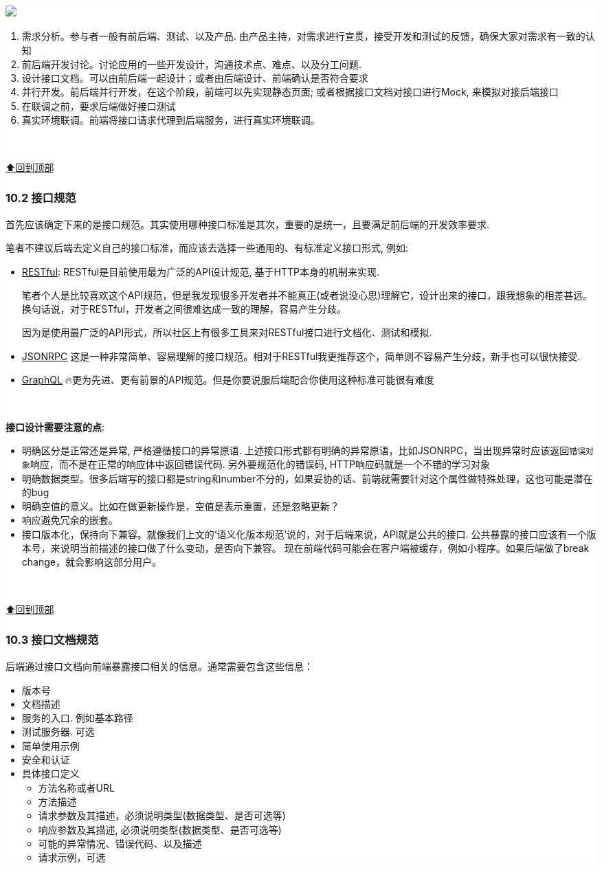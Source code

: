 ![](https://bobi.ink/images/frontend-standard/f-b.png)

1. 需求分析。参与者一般有前后端、测试、以及产品. 由产品主持，对需求进行宣贯，接受开发和测试的反馈，确保大家对需求有一致的认知
2. 前后端开发讨论。讨论应用的一些开发设计，沟通技术点、难点、以及分工问题.
3. 设计接口文档。可以由前后端一起设计；或者由后端设计、前端确认是否符合要求
4. 并行开发。前后端并行开发，在这个阶段，前端可以先实现静态页面; 或者根据接口文档对接口进行Mock, 来模拟对接后端接口
5. 在联调之前，要求后端做好接口测试
6. 真实环境联调。前端将接口请求代理到后端服务，进行真实环境联调。

<br>

[⬆️回到顶部](#)

### 10.2 接口规范

首先应该确定下来的是接口规范。其实使用哪种接口标准是其次，重要的是统一，且要满足前后端的开发效率要求.

笔者不建议后端去定义自己的接口标准，而应该去选择一些通用的、有标准定义接口形式, 例如:

- [RESTful](https://zh.wikipedia.org/zh-hans/表现层状态转换): RESTful是目前使用最为广泛的API设计规范, 基于HTTP本身的机制来实现. 

  笔者个人是比较喜欢这个API规范，但是我发现很多开发者并不能真正(或者说没心思)理解它，设计出来的接口，跟我想象的相差甚远。换句话说，对于RESTful，开发者之间很难达成一致的理解，容易产生分歧。

  因为是使用最广泛的API形式，所以社区上有很多工具来对RESTful接口进行文档化、测试和模拟.

- [JSONRPC](http://wiki.geekdream.com/Specification/json-rpc_2.0.html) 这是一种非常简单、容易理解的接口规范。相对于RESTful我更推荐这个，简单则不容易产生分歧，新手也可以很快接受.
- [GraphQL](https://graphql.org/learn/) 🔥更为先进、更有前景的API规范。但是你要说服后端配合你使用这种标准可能很有难度

<br>

**接口设计需要注意的点**:

- 明确区分是正常还是异常, 严格遵循接口的异常原语. 上述接口形式都有明确的异常原语，比如JSONRPC，当出现异常时应该返回`错误对象`响应，而不是在正常的响应体中返回错误代码. 另外要规范化的错误码, HTTP响应码就是一个不错的学习对象
- 明确数据类型。很多后端写的接口都是string和number不分的，如果妥协的话、前端就需要针对这个属性做特殊处理，这也可能是潜在的bug
- 明确空值的意义。比如在做更新操作是，空值是表示重置，还是忽略更新？
- 响应避免冗余的嵌套。
- 接口版本化，保持向下兼容。就像我们上文的‘语义化版本规范’说的，对于后端来说，API就是公共的接口. 公共暴露的接口应该有一个版本号，来说明当前描述的接口做了什么变动，是否向下兼容。
  现在前端代码可能会在客户端被缓存，例如小程序。如果后端做了break change，就会影响这部分用户。

<br>

[⬆️回到顶部](#)

### 10.3 接口文档规范

后端通过接口文档向前端暴露接口相关的信息。通常需要包含这些信息：

- 版本号
- 文档描述
- 服务的入口. 例如基本路径
- 测试服务器. 可选
- 简单使用示例
- 安全和认证
- 具体接口定义
  - 方法名称或者URL
  - 方法描述
  - 请求参数及其描述，必须说明类型(数据类型、是否可选等)
  - 响应参数及其描述, 必须说明类型(数据类型、是否可选等)
  - 可能的异常情况、错误代码、以及描述
  - 请求示例，可选
